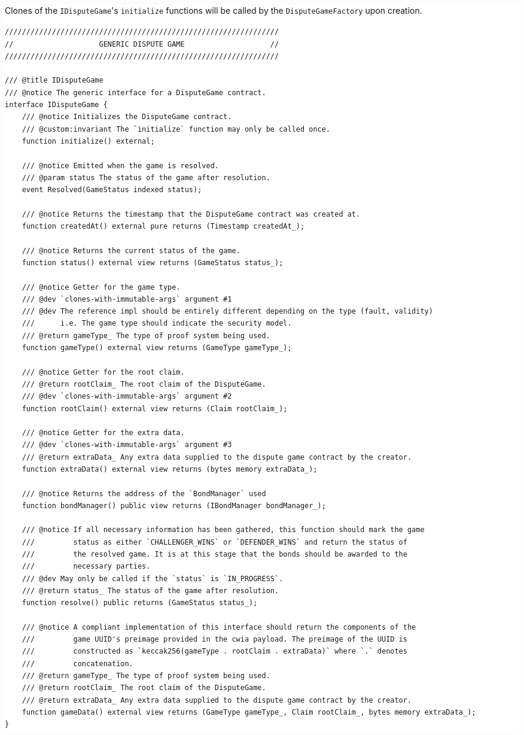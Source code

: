 Clones of the `IDisputeGame`'s `initialize` functions will be called by the `DisputeGameFactory` upon creation.

```solidity
////////////////////////////////////////////////////////////////
//                    GENERIC DISPUTE GAME                    //
////////////////////////////////////////////////////////////////

/// @title IDisputeGame
/// @notice The generic interface for a DisputeGame contract.
interface IDisputeGame {
    /// @notice Initializes the DisputeGame contract.
    /// @custom:invariant The `initialize` function may only be called once.
    function initialize() external;

    /// @notice Emitted when the game is resolved.
    /// @param status The status of the game after resolution.
    event Resolved(GameStatus indexed status);

    /// @notice Returns the timestamp that the DisputeGame contract was created at.
    function createdAt() external pure returns (Timestamp createdAt_);

    /// @notice Returns the current status of the game.
    function status() external view returns (GameStatus status_);

    /// @notice Getter for the game type.
    /// @dev `clones-with-immutable-args` argument #1
    /// @dev The reference impl should be entirely different depending on the type (fault, validity)
    ///      i.e. The game type should indicate the security model.
    /// @return gameType_ The type of proof system being used.
    function gameType() external view returns (GameType gameType_);

    /// @notice Getter for the root claim.
    /// @return rootClaim_ The root claim of the DisputeGame.
    /// @dev `clones-with-immutable-args` argument #2
    function rootClaim() external view returns (Claim rootClaim_);

    /// @notice Getter for the extra data.
    /// @dev `clones-with-immutable-args` argument #3
    /// @return extraData_ Any extra data supplied to the dispute game contract by the creator.
    function extraData() external view returns (bytes memory extraData_);

    /// @notice Returns the address of the `BondManager` used
    function bondManager() public view returns (IBondManager bondManager_);

    /// @notice If all necessary information has been gathered, this function should mark the game
    ///         status as either `CHALLENGER_WINS` or `DEFENDER_WINS` and return the status of
    ///         the resolved game. It is at this stage that the bonds should be awarded to the
    ///         necessary parties.
    /// @dev May only be called if the `status` is `IN_PROGRESS`.
    /// @return status_ The status of the game after resolution.
    function resolve() public returns (GameStatus status_);

    /// @notice A compliant implementation of this interface should return the components of the
    ///         game UUID's preimage provided in the cwia payload. The preimage of the UUID is
    ///         constructed as `keccak256(gameType . rootClaim . extraData)` where `.` denotes
    ///         concatenation.
    /// @return gameType_ The type of proof system being used.
    /// @return rootClaim_ The root claim of the DisputeGame.
    /// @return extraData_ Any extra data supplied to the dispute game contract by the creator.
    function gameData() external view returns (GameType gameType_, Claim rootClaim_, bytes memory extraData_);
}
```